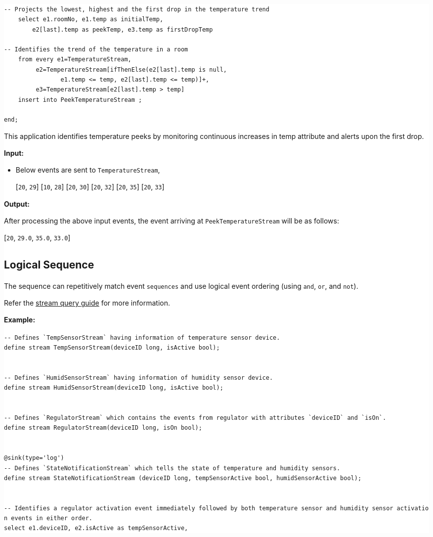 ```
-- Projects the lowest, highest and the first drop in the temperature trend
    select e1.roomNo, e1.temp as initialTemp,
        e2[last].temp as peekTemp, e3.temp as firstDropTemp

-- Identifies the trend of the temperature in a room
    from every e1=TemperatureStream,
         e2=TemperatureStream[ifThenElse(e2[last].temp is null,
                e1.temp <= temp, e2[last].temp <= temp)]+,
         e3=TemperatureStream[e2[last].temp > temp]
    insert into PeekTemperatureStream ;

end;
```

This application identifies temperature peeks by monitoring continuous increases in temp attribute and alerts upon the first drop.

**Input:**

- Below events are sent to `TemperatureStream`,

    [`20`, `29`]
    [`10`, `28`]
    [`20`, `30`]
    [`20`, `32`]
    [`20`, `35`]
    [`20`, `33`]

**Output:**

After processing the above input events, the event arriving at `PeekTemperatureStream` will be as follows:

[`20`, `29.0`, `35.0`, `33.0`]

## Logical Sequence

The sequence can repetitively match event `sequences` and use logical event ordering (using `and`, `or`, and `not`).

Refer the [stream query guide](query-guide.md) for more information.

**Example:**

```
-- Defines `TempSensorStream` having information of temperature sensor device.
define stream TempSensorStream(deviceID long, isActive bool);


-- Defines `HumidSensorStream` having information of humidity sensor device.
define stream HumidSensorStream(deviceID long, isActive bool);


-- Defines `RegulatorStream` which contains the events from regulator with attributes `deviceID` and `isOn`.
define stream RegulatorStream(deviceID long, isOn bool);


@sink(type='log')
-- Defines `StateNotificationStream` which tells the state of temperature and humidity sensors.
define stream StateNotificationStream (deviceID long, tempSensorActive bool, humidSensorActive bool);


-- Identifies a regulator activation event immediately followed by both temperature sensor and humidity sensor activation events in either order.
select e1.deviceID, e2.isActive as tempSensorActive,
```